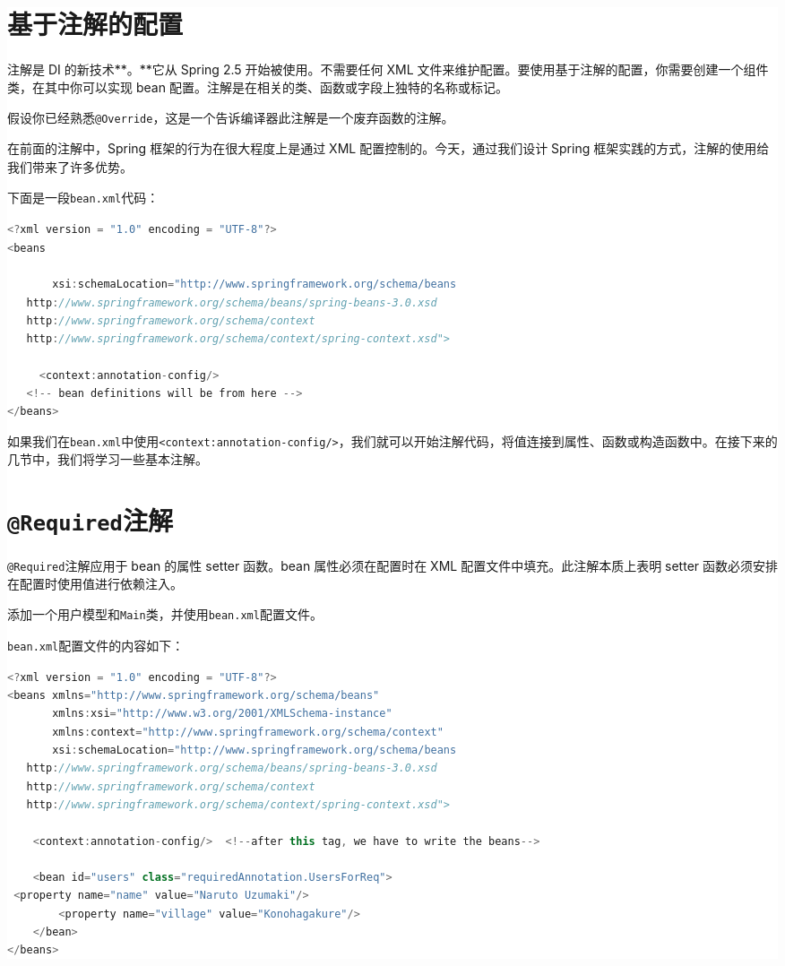 # 基于注解的配置

注解是 DI 的新技术**。**它从 Spring 2.5 开始被使用。不需要任何 XML 文件来维护配置。要使用基于注解的配置，你需要创建一个组件类，在其中你可以实现 bean 配置。注解是在相关的类、函数或字段上独特的名称或标记。

假设你已经熟悉`@Override`，这是一个告诉编译器此注解是一个废弃函数的注解。

在前面的注解中，Spring 框架的行为在很大程度上是通过 XML 配置控制的。今天，通过我们设计 Spring 框架实践的方式，注解的使用给我们带来了许多优势。

下面是一段`bean.xml`代码：

```java
<?xml version = "1.0" encoding = "UTF-8"?>
<beans 

       xsi:schemaLocation="http://www.springframework.org/schema/beans
   http://www.springframework.org/schema/beans/spring-beans-3.0.xsd
   http://www.springframework.org/schema/context
   http://www.springframework.org/schema/context/spring-context.xsd">

     <context:annotation-config/>
   <!-- bean definitions will be from here -->
</beans>
```

如果我们在`bean.xml`中使用`<context:annotation-config/>`，我们就可以开始注解代码，将值连接到属性、函数或构造函数中。在接下来的几节中，我们将学习一些基本注解。

# `@Required`注解

`@Required`注解应用于 bean 的属性 setter 函数。bean 属性必须在配置时在 XML 配置文件中填充。此注解本质上表明 setter 函数必须安排在配置时使用值进行依赖注入。

添加一个用户模型和`Main`类，并使用`bean.xml`配置文件。

`bean.xml`配置文件的内容如下：

```java
<?xml version = "1.0" encoding = "UTF-8"?>
<beans xmlns="http://www.springframework.org/schema/beans"
       xmlns:xsi="http://www.w3.org/2001/XMLSchema-instance"
       xmlns:context="http://www.springframework.org/schema/context"
       xsi:schemaLocation="http://www.springframework.org/schema/beans
   http://www.springframework.org/schema/beans/spring-beans-3.0.xsd
   http://www.springframework.org/schema/context
   http://www.springframework.org/schema/context/spring-context.xsd">

    <context:annotation-config/>  <!--after this tag, we have to write the beans-->

    <bean id="users" class="requiredAnnotation.UsersForReq">
 <property name="name" value="Naruto Uzumaki"/>
        <property name="village" value="Konohagakure"/>
    </bean>
</beans>
```
